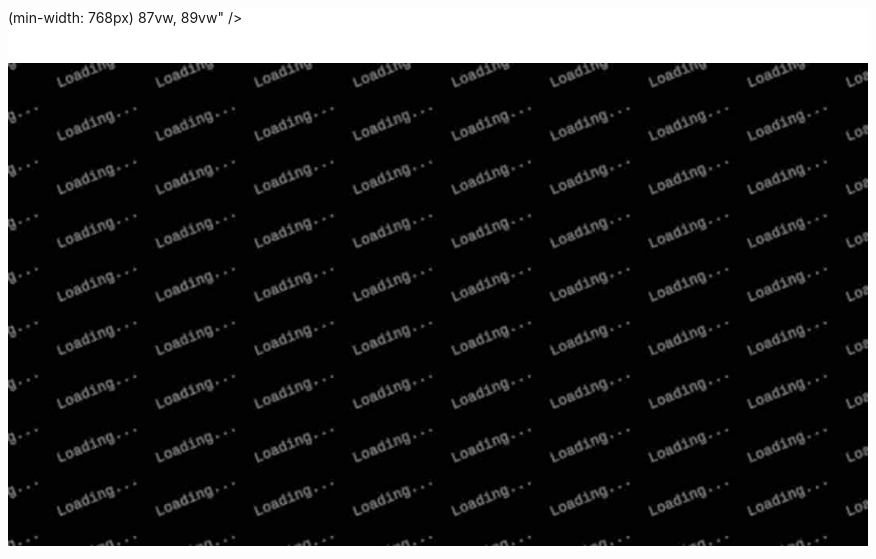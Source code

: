   (min-width: 768px) 87vw,
  89vw" />
</div>

<br>

<div id="container1" class="twentytwenty-container">
 <img width="100%" height="100%" class="lazyload" src="./../images/loading.jpg"
  data-src="./../images/SC08/tv-11295-1090px.jpg"
  data-srcset="./../images/SC08/tv-11295-512px.jpg 512w,
  ./../images/SC08/tv-11295-768px.jpg 768w,
  ./../images/SC08/tv-11295-1090px.jpg 1090w"
  sizes="(min-width: 1218px) 1090px,
  (min-width: 768px) 87vw,
  89vw" />